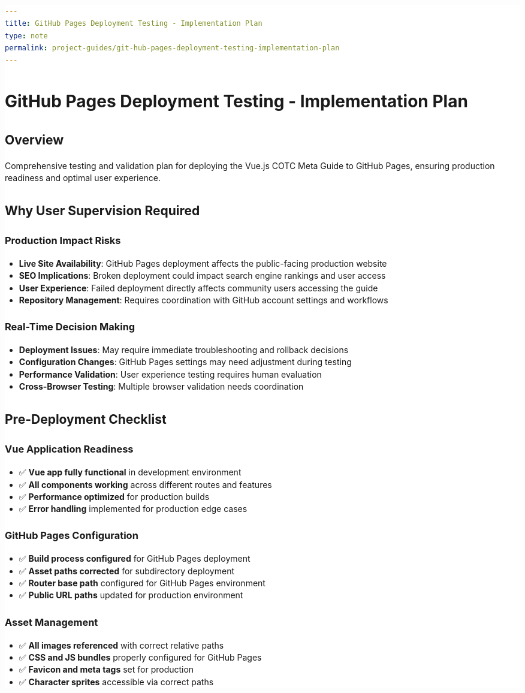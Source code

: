 ```yaml
---
title: GitHub Pages Deployment Testing - Implementation Plan
type: note
permalink: project-guides/git-hub-pages-deployment-testing-implementation-plan
---
```


# GitHub Pages Deployment Testing - Implementation Plan

## Overview
Comprehensive testing and validation plan for deploying the Vue.js COTC Meta Guide to GitHub Pages, ensuring production readiness and optimal user experience.

## Why User Supervision Required

### Production Impact Risks
- **Live Site Availability**: GitHub Pages deployment affects the public-facing production website
- **SEO Implications**: Broken deployment could impact search engine rankings and user access
- **User Experience**: Failed deployment directly affects community users accessing the guide
- **Repository Management**: Requires coordination with GitHub account settings and workflows

### Real-Time Decision Making
- **Deployment Issues**: May require immediate troubleshooting and rollback decisions
- **Configuration Changes**: GitHub Pages settings may need adjustment during testing
- **Performance Validation**: User experience testing requires human evaluation
- **Cross-Browser Testing**: Multiple browser validation needs coordination

## Pre-Deployment Checklist

### Vue Application Readiness
- ✅ **Vue app fully functional** in development environment
- ✅ **All components working** across different routes and features
- ✅ **Performance optimized** for production builds
- ✅ **Error handling** implemented for production edge cases

### GitHub Pages Configuration
- ✅ **Build process configured** for GitHub Pages deployment
- ✅ **Asset paths corrected** for subdirectory deployment
- ✅ **Router base path** configured for GitHub Pages environment
- ✅ **Public URL paths** updated for production environment

### Asset Management
- ✅ **All images referenced** with correct relative paths
- ✅ **CSS and JS bundles** properly configured for GitHub Pages
- ✅ **Favicon and meta tags** set for production
- ✅ **Character sprites** accessible via correct paths
